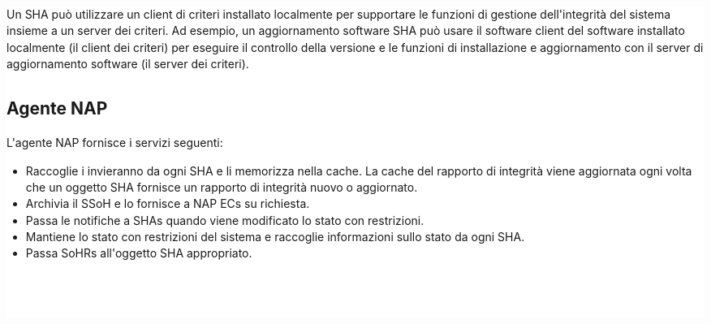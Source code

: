 Un SHA può utilizzare un client di criteri installato localmente per supportare le funzioni di gestione dell'integrità del sistema insieme a un server dei criteri. Ad esempio, un aggiornamento software SHA può usare il software client del software installato localmente (il client dei criteri) per eseguire il controllo della versione e le funzioni di installazione e aggiornamento con il server di aggiornamento software (il server dei criteri).

## <a name="nap-agent"></a>Agente NAP

L'agente NAP fornisce i servizi seguenti:

-   Raccoglie i invieranno da ogni SHA e li memorizza nella cache. La cache del rapporto di integrità viene aggiornata ogni volta che un oggetto SHA fornisce un rapporto di integrità nuovo o aggiornato.
-   Archivia il SSoH e lo fornisce a NAP ECs su richiesta.
-   Passa le notifiche a SHAs quando viene modificato lo stato con restrizioni.
-   Mantiene lo stato con restrizioni del sistema e raccoglie informazioni sullo stato da ogni SHA.
-   Passa SoHRs all'oggetto SHA appropriato.

 

 




